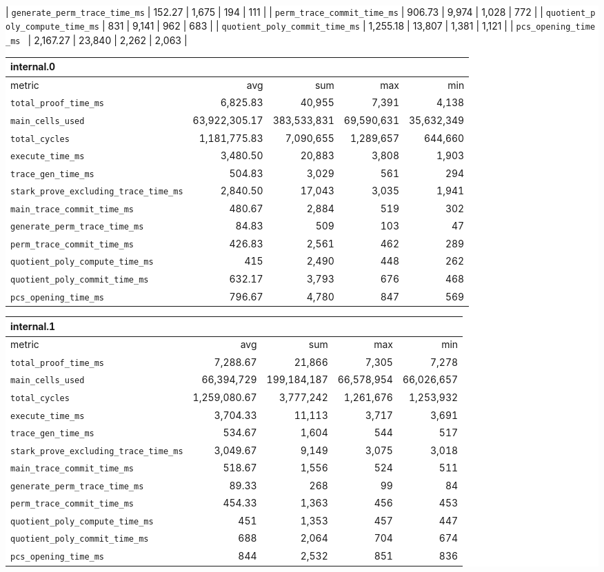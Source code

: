 | `generate_perm_trace_time_ms` |  152.27 |  1,675 |  194 |  111 |
| `perm_trace_commit_time_ms` |  906.73 |  9,974 |  1,028 |  772 |
| `quotient_poly_compute_time_ms` |  831 |  9,141 |  962 |  683 |
| `quotient_poly_commit_time_ms` |  1,255.18 |  13,807 |  1,381 |  1,121 |
| `pcs_opening_time_ms ` |  2,167.27 |  23,840 |  2,262 |  2,063 |

| internal.0 |||||
|:---|---:|---:|---:|---:|
|metric|avg|sum|max|min|
| `total_proof_time_ms ` |  6,825.83 |  40,955 |  7,391 |  4,138 |
| `main_cells_used     ` |  63,922,305.17 |  383,533,831 |  69,590,631 |  35,632,349 |
| `total_cycles        ` |  1,181,775.83 |  7,090,655 |  1,289,657 |  644,660 |
| `execute_time_ms     ` |  3,480.50 |  20,883 |  3,808 |  1,903 |
| `trace_gen_time_ms   ` |  504.83 |  3,029 |  561 |  294 |
| `stark_prove_excluding_trace_time_ms` |  2,840.50 |  17,043 |  3,035 |  1,941 |
| `main_trace_commit_time_ms` |  480.67 |  2,884 |  519 |  302 |
| `generate_perm_trace_time_ms` |  84.83 |  509 |  103 |  47 |
| `perm_trace_commit_time_ms` |  426.83 |  2,561 |  462 |  289 |
| `quotient_poly_compute_time_ms` |  415 |  2,490 |  448 |  262 |
| `quotient_poly_commit_time_ms` |  632.17 |  3,793 |  676 |  468 |
| `pcs_opening_time_ms ` |  796.67 |  4,780 |  847 |  569 |

| internal.1 |||||
|:---|---:|---:|---:|---:|
|metric|avg|sum|max|min|
| `total_proof_time_ms ` |  7,288.67 |  21,866 |  7,305 |  7,278 |
| `main_cells_used     ` |  66,394,729 |  199,184,187 |  66,578,954 |  66,026,657 |
| `total_cycles        ` |  1,259,080.67 |  3,777,242 |  1,261,676 |  1,253,932 |
| `execute_time_ms     ` |  3,704.33 |  11,113 |  3,717 |  3,691 |
| `trace_gen_time_ms   ` |  534.67 |  1,604 |  544 |  517 |
| `stark_prove_excluding_trace_time_ms` |  3,049.67 |  9,149 |  3,075 |  3,018 |
| `main_trace_commit_time_ms` |  518.67 |  1,556 |  524 |  511 |
| `generate_perm_trace_time_ms` |  89.33 |  268 |  99 |  84 |
| `perm_trace_commit_time_ms` |  454.33 |  1,363 |  456 |  453 |
| `quotient_poly_compute_time_ms` |  451 |  1,353 |  457 |  447 |
| `quotient_poly_commit_time_ms` |  688 |  2,064 |  704 |  674 |
| `pcs_opening_time_ms ` |  844 |  2,532 |  851 |  836 |
